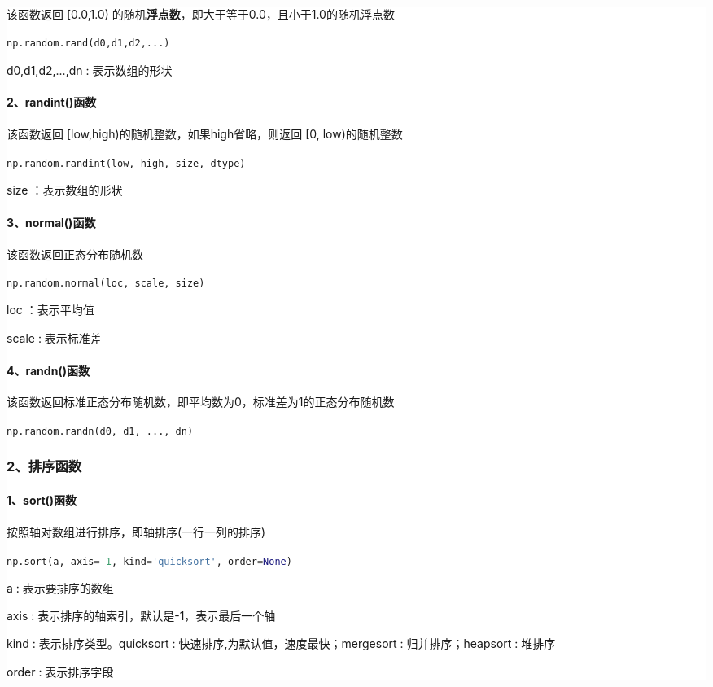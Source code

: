 该函数返回 [0.0,1.0) 的随机**浮点数**，即大于等于0.0，且小于1.0的随机浮点数

```python
np.random.rand(d0,d1,d2,...)

```

d0,d1,d2,...,dn : 表示数组的形状

#### 2、randint()函数

该函数返回 [low,high)的随机整数，如果high省略，则返回 [0, low)的随机整数

```python
np.random.randint(low, high, size, dtype)

```

size ：表示数组的形状

#### 3、normal()函数

该函数返回正态分布随机数

```python
np.random.normal(loc, scale, size)

```

loc ：表示平均值

scale : 表示标准差

#### 4、randn()函数

该函数返回标准正态分布随机数，即平均数为0，标准差为1的正态分布随机数

```python
np.random.randn(d0, d1, ..., dn)

```

### 2、排序函数

#### **1、sort()函数**

按照轴对数组进行排序，即轴排序(一行一列的排序)

```python
np.sort(a, axis=-1, kind='quicksort', order=None)

```

a : 表示要排序的数组

axis : 表示排序的轴索引，默认是-1，表示最后一个轴

kind : 表示排序类型。quicksort : 快速排序,为默认值，速度最快；mergesort : 归并排序；heapsort : 堆排序

order : 表示排序字段
